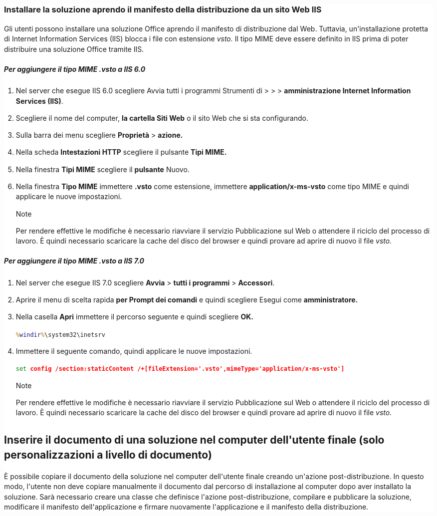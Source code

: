 ### <a name="install-the-solution-by-opening-the-deployment-manifest-from-an-iis-website"></a>Installare la soluzione aprendo il manifesto della distribuzione da un sito Web IIS
 Gli utenti possono installare una soluzione Office aprendo il manifesto di distribuzione dal Web. Tuttavia, un'installazione protetta di Internet Information Services (IIS) blocca i file con estensione *vsto.* Il tipo MIME deve essere definito in IIS prima di poter distribuire una soluzione Office tramite IIS.

##### <a name="to-add-the-vsto-mime-type-to-iis-60"></a>Per aggiungere il tipo MIME .vsto a IIS 6.0

1. Nel server che esegue IIS 6.0 scegliere Avvia tutti i programmi Strumenti di  >    >    >   **amministrazione Internet Information Services (IIS)**.

2. Scegliere il nome del computer, **la cartella Siti Web** o il sito Web che si sta configurando.

3. Sulla barra dei menu scegliere **Proprietà**  >  **azione.**

4. Nella scheda **Intestazioni HTTP** scegliere il pulsante **Tipi MIME.**

5. Nella finestra **Tipi MIME** scegliere il **pulsante** Nuovo.

6. Nella finestra **Tipo MIME** immettere **.vsto** come estensione, immettere **application/x-ms-vsto** come tipo MIME e quindi applicare le nuove impostazioni.

    > [!NOTE]
    > Per rendere effettive le modifiche è necessario riavviare il servizio Pubblicazione sul Web o attendere il riciclo del processo di lavoro. È quindi necessario scaricare la cache del disco del browser e quindi provare ad aprire di nuovo il file *vsto.*

##### <a name="to-add-the-vsto-mime-type-to-iis-70"></a>Per aggiungere il tipo MIME .vsto a IIS 7.0

1. Nel server che esegue IIS 7.0 scegliere **Avvia**  >  **tutti i programmi**  >  **Accessori**.

2. Aprire il menu di scelta rapida **per Prompt dei comandi** e quindi scegliere Esegui come  **amministratore.**

3. Nella casella **Apri** immettere il percorso seguente e quindi scegliere **OK.**

    ```cmd
    %windir%\system32\inetsrv
    ```

4. Immettere il seguente comando, quindi applicare le nuove impostazioni.

    ```cmd
    set config /section:staticContent /+[fileExtension='.vsto',mimeType='application/x-ms-vsto']
    ```

    > [!NOTE]
    > Per rendere effettive le modifiche è necessario riavviare il servizio Pubblicazione sul Web o attendere il riciclo del processo di lavoro. È quindi necessario scaricare la cache del disco del browser e quindi provare ad aprire di nuovo il file *vsto.*

## <a name="put-the-document-of-a-solution-onto-the-end-users-computer-document-level-customizations-only"></a><a name="Put"></a> Inserire il documento di una soluzione nel computer dell'utente finale (solo personalizzazioni a livello di documento)
 È possibile copiare il documento della soluzione nel computer dell'utente finale creando un'azione post-distribuzione. In questo modo, l'utente non deve copiare manualmente il documento dal percorso di installazione al computer dopo aver installato la soluzione. Sarà necessario creare una classe che definisce l'azione post-distribuzione, compilare e pubblicare la soluzione, modificare il manifesto dell'applicazione e firmare nuovamente l'applicazione e il manifesto della distribuzione.
